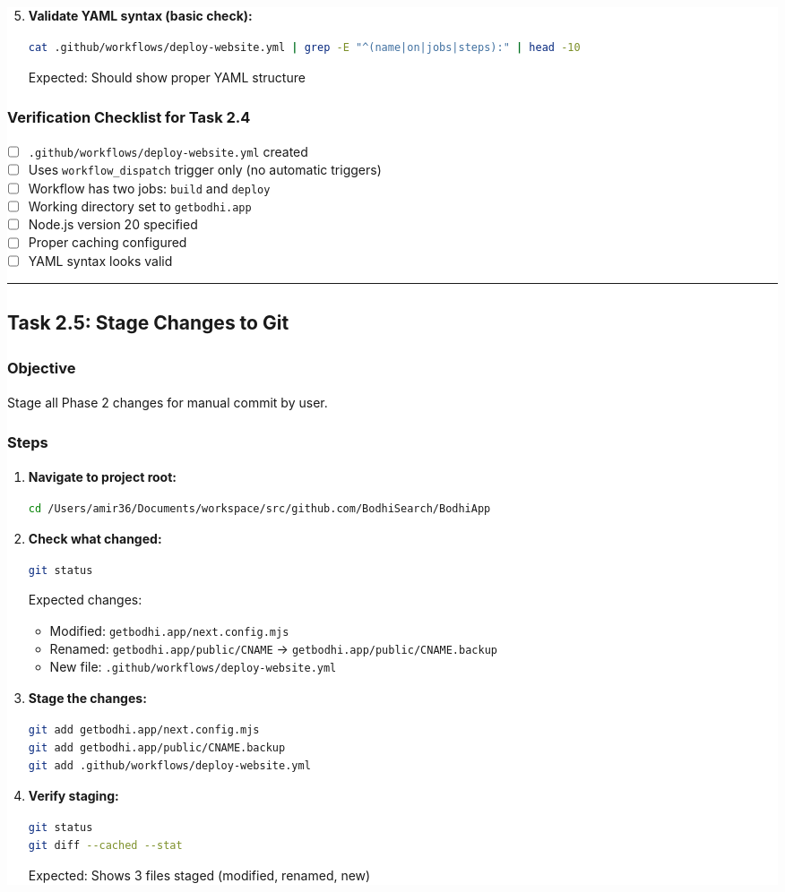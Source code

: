 5. **Validate YAML syntax (basic check):**
   ```bash
   cat .github/workflows/deploy-website.yml | grep -E "^(name|on|jobs|steps):" | head -10
   ```

   Expected: Should show proper YAML structure

### Verification Checklist for Task 2.4

- [ ] `.github/workflows/deploy-website.yml` created
- [ ] Uses `workflow_dispatch` trigger only (no automatic triggers)
- [ ] Workflow has two jobs: `build` and `deploy`
- [ ] Working directory set to `getbodhi.app`
- [ ] Node.js version 20 specified
- [ ] Proper caching configured
- [ ] YAML syntax looks valid

---

## Task 2.5: Stage Changes to Git

### Objective
Stage all Phase 2 changes for manual commit by user.

### Steps

1. **Navigate to project root:**
   ```bash
   cd /Users/amir36/Documents/workspace/src/github.com/BodhiSearch/BodhiApp
   ```

2. **Check what changed:**
   ```bash
   git status
   ```

   Expected changes:
   - Modified: `getbodhi.app/next.config.mjs`
   - Renamed: `getbodhi.app/public/CNAME` → `getbodhi.app/public/CNAME.backup`
   - New file: `.github/workflows/deploy-website.yml`

3. **Stage the changes:**
   ```bash
   git add getbodhi.app/next.config.mjs
   git add getbodhi.app/public/CNAME.backup
   git add .github/workflows/deploy-website.yml
   ```

4. **Verify staging:**
   ```bash
   git status
   git diff --cached --stat
   ```

   Expected: Shows 3 files staged (modified, renamed, new)
